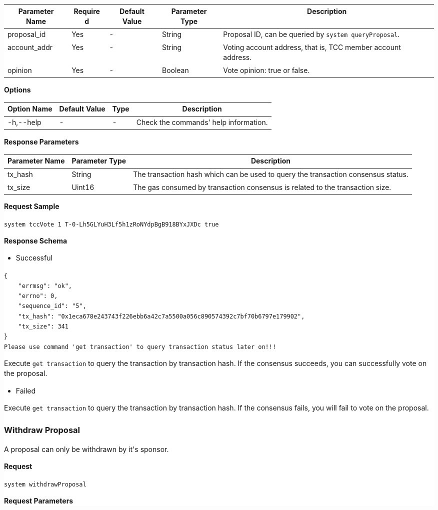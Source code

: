 | Parameter Name | Required | Default Value | Parameter Type | Description                                                  |
| -------------- | -------- | ------------- | -------------- | ------------------------------------------------------------ |
| proposal_id    | Yes      | -             | String         | Proposal ID, can be queried by `system queryProposal`.       |
| account_addr   | Yes      | -             | String         | Voting account address, that is, TCC member account address. |
| opinion        | Yes      | -             | Boolean        | Vote opinion: true or false.                                 |

**Options**

| Option Name | Default Value | Type | Description                           |
| ----------- | ------------- | ---- | ------------------------------------- |
| -h,--help   | -             | -    | Check the commands' help information. |

**Response Parameters**

| Parameter Name | Parameter Type | Description                                                  |
| -------------- | -------------- | ------------------------------------------------------------ |
| tx_hash        | String         | The transaction hash which can be used to query the transaction consensus status. |
| tx_size        | Uint16         | The gas consumed by transaction consensus is related to the transaction size. |

**Request Sample**

`system tccVote 1 T-0-Lh5GLYuH3Lf5h1zRoNYdpBgB918BYxJXDc true`

**Response Schema**

* Successful

```
{
	"errmsg": "ok",
	"errno": 0,
	"sequence_id": "5",
	"tx_hash": "0x1eca678e243743f226ebb6a42c7a5500a056c890574392c7bf70b6797e179902",
	"tx_size": 341
}
Please use command 'get transaction' to query transaction status later on!!!
```

Execute `get transaction` to query the transaction by transaction hash. If the consensus succeeds, you can successfully vote on the proposal.

* Failed

Execute `get transaction` to query the transaction by transaction hash. If the consensus fails, you will fail to vote on the proposal.

### Withdraw Proposal

A proposal can only be withdrawn by it's sponsor.

**Request**

`system withdrawProposal`

**Request Parameters**
